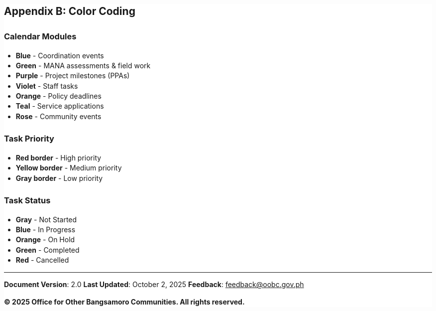 
## Appendix B: Color Coding

### Calendar Modules

- **Blue** - Coordination events
- **Green** - MANA assessments & field work
- **Purple** - Project milestones (PPAs)
- **Violet** - Staff tasks
- **Orange** - Policy deadlines
- **Teal** - Service applications
- **Rose** - Community events

### Task Priority

- **Red border** - High priority
- **Yellow border** - Medium priority
- **Gray border** - Low priority

### Task Status

- **Gray** - Not Started
- **Blue** - In Progress
- **Orange** - On Hold
- **Green** - Completed
- **Red** - Cancelled

---

**Document Version**: 2.0
**Last Updated**: October 2, 2025
**Feedback**: feedback@oobc.gov.ph

**© 2025 Office for Other Bangsamoro Communities. All rights reserved.**
